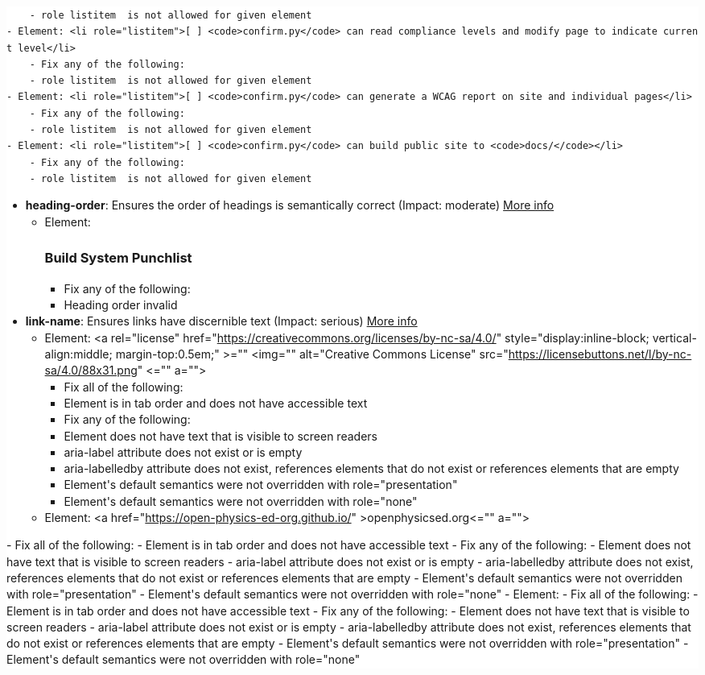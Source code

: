         - role listitem  is not allowed for given element
    - Element: <li role="listitem">[ ] <code>confirm.py</code> can read compliance levels and modify page to indicate current level</li>
        - Fix any of the following:
        - role listitem  is not allowed for given element
    - Element: <li role="listitem">[ ] <code>confirm.py</code> can generate a WCAG report on site and individual pages</li>
        - Fix any of the following:
        - role listitem  is not allowed for given element
    - Element: <li role="listitem">[ ] <code>confirm.py</code> can build public site to <code>docs/</code></li>
        - Fix any of the following:
        - role listitem  is not allowed for given element
- **heading-order**: Ensures the order of headings is semantically correct (Impact: moderate) [More info](https://dequeuniversity.com/rules/axe/3.1/heading-order?application=axeAPI)
    - Element: <h3 id="build-system-punchlist">Build System Punchlist</h3>
        - Fix any of the following:
        - Heading order invalid
- **link-name**: Ensures links have discernible text (Impact: serious) [More info](https://dequeuniversity.com/rules/axe/3.1/link-name?application=axeAPI)
    - Element: <a rel="license" href="https://creativecommons.org/licenses/by-nc-sa/4.0/" style="display:inline-block; vertical-align:middle; margin-top:0.5em;" &gt;="" &lt;img="" alt="Creative Commons License" src="https://licensebuttons.net/l/by-nc-sa/4.0/88x31.png" <="" a=""></a>
        - Fix all of the following:
        - Element is in tab order and does not have accessible text
        - Fix any of the following:
        - Element does not have text that is visible to screen readers
        - aria-label attribute does not exist or is empty
        - aria-labelledby attribute does not exist, references elements that do not exist or references elements that are empty
        - Element's default semantics were not overridden with role="presentation"
        - Element's default semantics were not overridden with role="none"
    - Element: <a href="https://open-physics-ed-org.github.io/" &gt;openphysicsed.org<="" a="">
</a>
        - Fix all of the following:
        - Element is in tab order and does not have accessible text
        - Fix any of the following:
        - Element does not have text that is visible to screen readers
        - aria-label attribute does not exist or is empty
        - aria-labelledby attribute does not exist, references elements that do not exist or references elements that are empty
        - Element's default semantics were not overridden with role="presentation"
        - Element's default semantics were not overridden with role="none"
    - Element: <a href="https://open-physics-ed-org.github.io/" &gt;openphysicsed.org<="" a="">
  

</a>
        - Fix all of the following:
        - Element is in tab order and does not have accessible text
        - Fix any of the following:
        - Element does not have text that is visible to screen readers
        - aria-label attribute does not exist or is empty
        - aria-labelledby attribute does not exist, references elements that do not exist or references elements that are empty
        - Element's default semantics were not overridden with role="presentation"
        - Element's default semantics were not overridden with role="none"

